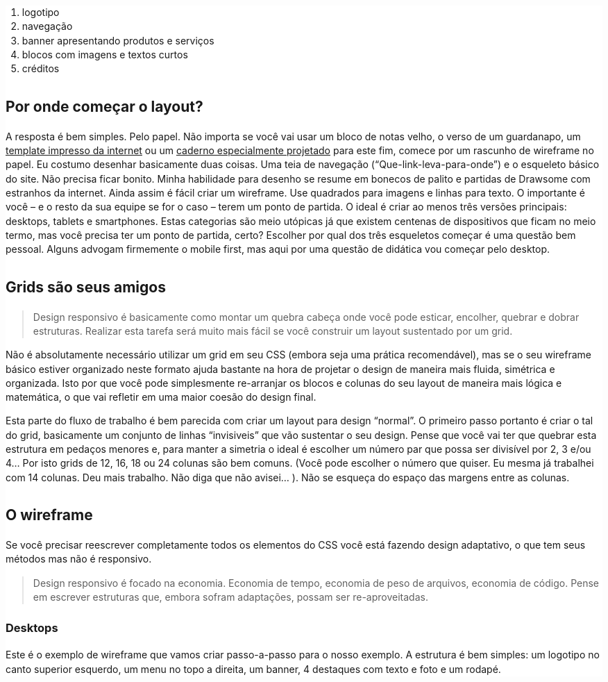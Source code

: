   1. logotipo
  2. navegação
  3. banner apresentando produtos e serviços
  4. blocos com imagens e textos curtos
  5. créditos

## Por onde começar o layout?

A resposta é bem simples. Pelo papel. Não importa se você vai usar um bloco de notas velho, o verso de um guardanapo, um [template impresso da internet][2] ou um [caderno especialmente projetado][3] para este fim, comece por um rascunho de wireframe no papel. Eu costumo desenhar basicamente duas coisas. Uma teia de navegação (&#8220;Que-link-leva-para-onde&#8221;) e o esqueleto básico do site. Não precisa ficar bonito. Minha habilidade para desenho se resume em bonecos de palito e partidas de Drawsome com estranhos da internet. Ainda assim é fácil criar um wireframe. Use quadrados para imagens e linhas para texto. O importante é você &#8211; e o resto da sua equipe se for o caso &#8211; terem um ponto de partida. O ideal é criar ao menos três versões principais: desktops, tablets e smartphones. Estas categorias são meio utópicas já que existem centenas de dispositivos que ficam no meio termo, mas você precisa ter um ponto de partida, certo? Escolher por qual dos três esqueletos começar é uma questão bem pessoal. Alguns advogam firmemente o mobile first, mas aqui por uma questão de didática vou começar pelo desktop.

## Grids são seus amigos

> Design responsivo é basicamente como montar um quebra cabeça onde você pode esticar, encolher, quebrar e dobrar estruturas. Realizar esta tarefa será muito mais fácil se você construir um layout sustentado por um grid.

Não é absolutamente necessário utilizar um grid em seu CSS (embora seja uma prática recomendável), mas se o seu wireframe básico estiver organizado neste formato ajuda bastante na hora de projetar o design de maneira mais fluida, simétrica e organizada. Isto por que você pode simplesmente re-arranjar os blocos e colunas do seu layout de maneira mais lógica e matemática, o que vai refletir em uma maior coesão do design final.

Esta parte do fluxo de trabalho é bem parecida com criar um layout para design &#8220;normal&#8221;. O primeiro passo portanto é criar o tal do grid, basicamente um conjunto de linhas &#8220;invisiveis&#8221; que vão sustentar o seu design. Pense que você vai ter que quebrar esta estrutura em pedaços menores e, para manter a simetria o ideal é escolher um número par que possa ser divisível por 2, 3 e/ou 4&#8230; Por isto grids de 12, 16, 18 ou 24 colunas são bem comuns. (Você pode escolher o número que quiser. Eu mesma já trabalhei com 14 colunas. Deu mais trabalho. Não diga que não avisei&#8230; ). Não se esqueça do espaço das margens entre as colunas.

## O wireframe

Se você precisar reescrever completamente todos os elementos do CSS você está fazendo design adaptativo, o que tem seus métodos mas não é responsivo.

> Design responsivo é focado na economia. Economia de tempo, economia de peso de arquivos, economia de código. Pense em escrever estruturas que, embora sofram adaptações, possam ser re-aproveitadas.

### Desktops

Este é o exemplo de wireframe que vamos criar passo-a-passo para o nosso exemplo. A estrutura é bem simples: um logotipo no canto superior esquerdo, um menu no topo a direita, um banner, 4 destaques com texto e foto e um rodapé.


 [1]: http://tableless.com.br/introducao-ao-responsive-web-design/ "O que é Design Responsivo?"
 [2]: http://sneakpeekit.com/ "Sneakpeekit"
 [3]: http://appsketchbook.com/ "App Sketchbook"
 [4]: http://seesparkbox.com/foundry/media_query_bookmarklet "Media Query Bookmarklet"
 [5]: http://www.envisionsuccess.net/images/responsive-guide.jpg "Responsive Guide Wallpaper"
 [6]: http://dribbble.com/shots/410635-Responsive-Grid-PSD/ "Responsive Grid PSD"
 [7]: http://framelessgrid.com/ "Frameless"
 [8]: http://tableless.com.br/uploads/2013/04/grid.zip "Grid"
 [9]: http://www.psdcovers.com/ "PSD Covers"
 [10]: http://dribbble.com/ "dribbble"
 [11]: http://tableless.com.br/?s=design+responsivo "Tableless Design Responsivo"
 [12]: http://blog.popupdesign.com.br/?s=Design+responsivo "BlogUp - Design Responsivo"
 [13]: http://bradfrost.github.io/this-is-responsive/resources.html "Responsive Resources"